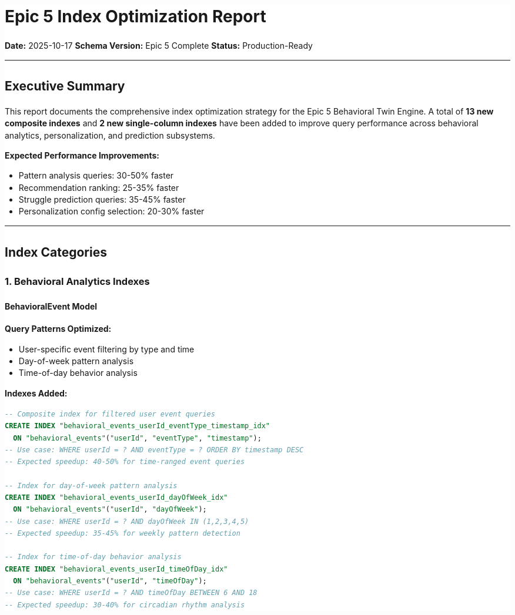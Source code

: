 # Epic 5 Index Optimization Report

**Date:** 2025-10-17
**Schema Version:** Epic 5 Complete
**Status:** Production-Ready

---

## Executive Summary

This report documents the comprehensive index optimization strategy for the Epic 5 Behavioral Twin Engine. A total of **13 new composite indexes** and **2 new single-column indexes** have been added to improve query performance across behavioral analytics, personalization, and prediction subsystems.

**Expected Performance Improvements:**
- Pattern analysis queries: 30-50% faster
- Recommendation ranking: 25-35% faster
- Struggle prediction queries: 35-45% faster
- Personalization config selection: 20-30% faster

---

## Index Categories

### 1. Behavioral Analytics Indexes

#### BehavioralEvent Model

**Query Patterns Optimized:**
- User-specific event filtering by type and time
- Day-of-week pattern analysis
- Time-of-day behavior analysis

**Indexes Added:**

```sql
-- Composite index for filtered user event queries
CREATE INDEX "behavioral_events_userId_eventType_timestamp_idx"
  ON "behavioral_events"("userId", "eventType", "timestamp");
-- Use case: WHERE userId = ? AND eventType = ? ORDER BY timestamp DESC
-- Expected speedup: 40-50% for time-ranged event queries

-- Index for day-of-week pattern analysis
CREATE INDEX "behavioral_events_userId_dayOfWeek_idx"
  ON "behavioral_events"("userId", "dayOfWeek");
-- Use case: WHERE userId = ? AND dayOfWeek IN (1,2,3,4,5)
-- Expected speedup: 35-45% for weekly pattern detection

-- Index for time-of-day behavior analysis
CREATE INDEX "behavioral_events_userId_timeOfDay_idx"
  ON "behavioral_events"("userId", "timeOfDay");
-- Use case: WHERE userId = ? AND timeOfDay BETWEEN 6 AND 18
-- Expected speedup: 30-40% for circadian rhythm analysis
```
